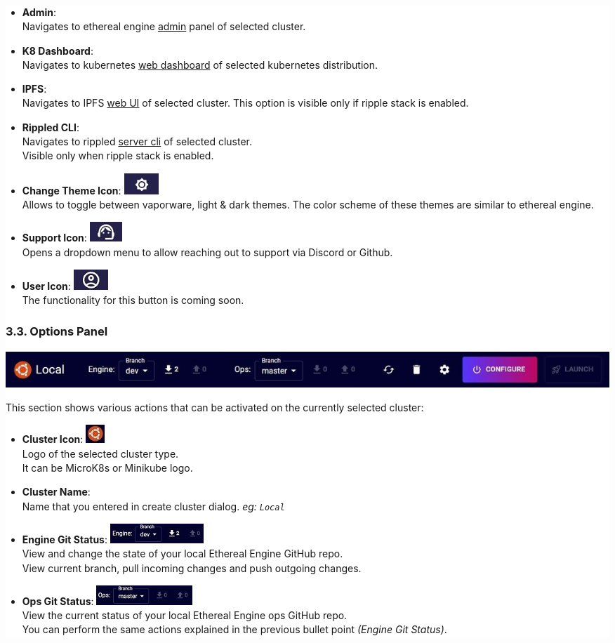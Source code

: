 - **Admin**:  
  Navigates to ethereal engine [admin](#7-admin-dashboard) panel of selected cluster.

- **K8 Dashboard**:  
  Navigates to kubernetes [web dashboard](#8-k8-dashboard) of selected kubernetes distribution.

- **IPFS**:  
  Navigates to IPFS [web UI](#9-ipfs) of selected cluster. This option is visible only if ripple stack is enabled.

- **Rippled CLI**:  
  Navigates to rippled [server cli](#10-rippled-cli) of selected cluster.  
  Visible only when ripple stack is enabled.

- **Change Theme Icon**: ![Change Theme Icon](./images/controlCenter/navbar-theme.jpg)  
  Allows to toggle between vaporware, light & dark themes. The color scheme of these themes are similar to ethereal engine.

- **Support Icon**: ![Support Icon](./images/controlCenter/navbar-support.jpg)  
  Opens a dropdown menu to allow reaching out to support via Discord or Github.

- **User Icon**: ![User Icon](./images/controlCenter/navbar-user.jpg)  
  The functionality for this button is coming soon.

### 3.3. Options Panel
![Options Panel](./images/controlCenter/options-panel.jpg)

This section shows various actions that can be activated on the currently selected cluster:
- **Cluster Icon**: ![Cluster Icon](./images/controlCenter/options-panel-cluster-icon.jpg)  
  Logo of the selected cluster type.  
  It can be MicroK8s or Minikube logo.

- **Cluster Name**:  
  Name that you entered in create cluster dialog. _eg: `Local`_

- **Engine Git Status**: ![Cluster Icon](./images/controlCenter/options-panel-git-engine.jpg)  
  View and change the state of your local Ethereal Engine GitHub repo.  
  View current branch, pull incoming changes and push outgoing changes.  

- **Ops Git Status**: ![Cluster Icon](./images/controlCenter/options-panel-git-ops.jpg)  
  View the current status of your local Ethereal Engine ops GitHub repo.  
  You can perform the same actions explained in the previous bullet point _(Engine Git Status)_.
